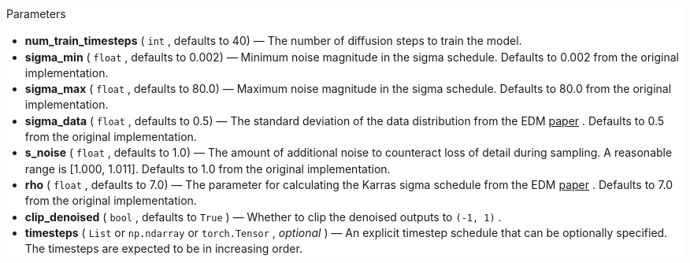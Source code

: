 
 Parameters
 




* **num\_train\_timesteps** 
 (
 `int` 
 , defaults to 40) —
The number of diffusion steps to train the model.
* **sigma\_min** 
 (
 `float` 
 , defaults to 0.002) —
Minimum noise magnitude in the sigma schedule. Defaults to 0.002 from the original implementation.
* **sigma\_max** 
 (
 `float` 
 , defaults to 80.0) —
Maximum noise magnitude in the sigma schedule. Defaults to 80.0 from the original implementation.
* **sigma\_data** 
 (
 `float` 
 , defaults to 0.5) —
The standard deviation of the data distribution from the EDM
 [paper](https://huggingface.co/papers/2206.00364) 
. Defaults to 0.5 from the original implementation.
* **s\_noise** 
 (
 `float` 
 , defaults to 1.0) —
The amount of additional noise to counteract loss of detail during sampling. A reasonable range is [1.000,
1.011]. Defaults to 1.0 from the original implementation.
* **rho** 
 (
 `float` 
 , defaults to 7.0) —
The parameter for calculating the Karras sigma schedule from the EDM
 [paper](https://huggingface.co/papers/2206.00364) 
. Defaults to 7.0 from the original implementation.
* **clip\_denoised** 
 (
 `bool` 
 , defaults to
 `True` 
 ) —
Whether to clip the denoised outputs to
 `(-1, 1)` 
.
* **timesteps** 
 (
 `List` 
 or
 `np.ndarray` 
 or
 `torch.Tensor` 
 ,
 *optional* 
 ) —
An explicit timestep schedule that can be optionally specified. The timesteps are expected to be in
increasing order.

